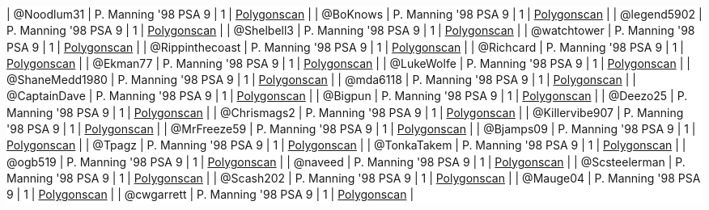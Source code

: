 | @Noodlum31 | P. Manning '98 PSA 9 | 1 | [Polygonscan](https://polygonscan.com/tx/0x89160d6cde8edbf8f12f003d3e8c164b1c95a5e06d296862c18f20e9624306a9) |
| @BoKnows | P. Manning '98 PSA 9 | 1 | [Polygonscan](https://polygonscan.com/tx/0xd6e1eb1cff61d48d06018257cc397e44903f9680e43f9302b0c87b8e1b460fae) |
| @legend5902 | P. Manning '98 PSA 9 | 1 | [Polygonscan](https://polygonscan.com/tx/0x4ad15e715a25b5dfa6434f8b45e770d9a94b677b5b11d02c083e786f875e18b3) |
| @Shelbell3 | P. Manning '98 PSA 9 | 1 | [Polygonscan](https://polygonscan.com/tx/0xe4e645d63481aa5f61f14c2d8710581897e0b9be66ca1a76a610579e400ff8a6) |
| @watchtower | P. Manning '98 PSA 9 | 1 | [Polygonscan](https://polygonscan.com/tx/0x0ca1aab31a9c04d75194b074447a1c3ed35aac9cf29b2be705d4f040209ee347) |
| @Rippinthecoast | P. Manning '98 PSA 9 | 1 | [Polygonscan](https://polygonscan.com/tx/0x8c39f6d3dc00c2251984837d906c0939dfce28c1aa771f9f193983bb07c55cf0) |
| @Richcard | P. Manning '98 PSA 9 | 1 | [Polygonscan](https://polygonscan.com/tx/0x44d4dd390d32c8ca057f11998e6559d7673e525c11eaa3ee0b1d5956de0d1488) |
| @Ekman77 | P. Manning '98 PSA 9 | 1 | [Polygonscan](https://polygonscan.com/tx/0x4ba800d37e2a091ff095e3eeb608fb7ad5df79435fcd67ebd9c0c177c232c8db) |
| @LukeWolfe | P. Manning '98 PSA 9 | 1 | [Polygonscan](https://polygonscan.com/tx/0xbfa6a2738bb7b43c7c400408c84865415faa1778c87ad99d29035816f53eee1d) |
| @ShaneMedd1980 | P. Manning '98 PSA 9 | 1 | [Polygonscan](https://polygonscan.com/tx/0x55cf2ae6fd058b71cf1eb8b6655083dbe6847cae7c11afc3e98f5d1a668232f9) |
| @mda6118 | P. Manning '98 PSA 9 | 1 | [Polygonscan](https://polygonscan.com/tx/0xa1db35bffa111f787e1deb4ad83c9bb3a6e41e75be326f6f72a40e2cdc5c1292) |
| @CaptainDave | P. Manning '98 PSA 9 | 1 | [Polygonscan](https://polygonscan.com/tx/0xa364aa44fff6ef7e296611602454bc21dc9e0467117caaefdb039a4a73e13f1e) |
| @Bigpun | P. Manning '98 PSA 9 | 1 | [Polygonscan](https://polygonscan.com/tx/0xa180d896ccfb7fe8885c769b687dd27f2e5eafd0c95ffe626605d91df4d3b92c) |
| @Deezo25 | P. Manning '98 PSA 9 | 1 | [Polygonscan](https://polygonscan.com/tx/0xdd86031a776de307d6bd8f90ac80228f5bdce0b75d585921a7eb16cc898eae71) |
| @Chrismags2 | P. Manning '98 PSA 9 | 1 | [Polygonscan](https://polygonscan.com/tx/0x3e40e4b7285783d9bb410529884484cd9ea6308b9ec88beb39de62f503721373) |
| @Killervibe907 | P. Manning '98 PSA 9 | 1 | [Polygonscan](https://polygonscan.com/tx/0x1968c449253001518b9aca258681d02172752ee57894e5f18ee087bec3f9c471) |
| @MrFreeze59 | P. Manning '98 PSA 9 | 1 | [Polygonscan](https://polygonscan.com/tx/0x482f74f7429ef77d53ff98e882464defc27da57cbc73b09ca741f1742f55ead7) |
| @Bjamps09 | P. Manning '98 PSA 9 | 1 | [Polygonscan](https://polygonscan.com/tx/0x63405b1b1cbfcecbf99542383c508d531cf0c058a54b6cebf6ce5cfeb4030fd1) |
| @Tpagz | P. Manning '98 PSA 9 | 1 | [Polygonscan](https://polygonscan.com/tx/0x314f262ff92bf4824caf2208f8e6837a300b54967ed65ab6ea8443bf5ff14897) |
| @TonkaTakem | P. Manning '98 PSA 9 | 1 | [Polygonscan](https://polygonscan.com/tx/0xf27551aceb95b4e701339f2d5b71336cc53b094d70a553f99dc957600c17a081) |
| @ogb519 | P. Manning '98 PSA 9 | 1 | [Polygonscan](https://polygonscan.com/tx/0x87e6e6533ddc10e36ca432487c6199c89157fd28ddf41b016f2898b5e8de1a66) |
| @naveed | P. Manning '98 PSA 9 | 1 | [Polygonscan](https://polygonscan.com/tx/0xd9740f6f6ec6fbbecf08815698554a06ba2e431b25359506d4d650bc4b2a18ff) |
| @Scsteelerman | P. Manning '98 PSA 9 | 1 | [Polygonscan](https://polygonscan.com/tx/0xaf4bd726168d041cd82a6dbbb41b426515ecb99ffb1745f608d65eaf2c6ee186) |
| @Scash202 | P. Manning '98 PSA 9 | 1 | [Polygonscan](https://polygonscan.com/tx/0xd7837747f77d58d3d0d50394c5ecbabc87ed215d2a521ded7904cf0f9a7691e2) |
| @Mauge04 | P. Manning '98 PSA 9 | 1 | [Polygonscan](https://polygonscan.com/tx/0xac86ba4d7722cb2b92a5d31481929fe1a305f97cb00494779e3cf2527e589803) |
| @cwgarrett | P. Manning '98 PSA 9 | 1 | [Polygonscan](https://polygonscan.com/tx/0x0ef3b61f8f0ff23a480f2e7c60a532cfe973f26fe8c300dee6f7d0e69ae47c6c) |
